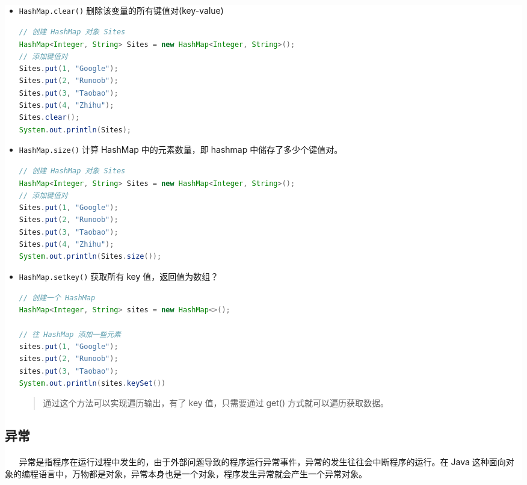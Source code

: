 - `HashMap.clear()`
    删除该变量的所有键值对(key-value)

    ```java
    // 创建 HashMap 对象 Sites
    HashMap<Integer, String> Sites = new HashMap<Integer, String>();
    // 添加键值对
    Sites.put(1, "Google");
    Sites.put(2, "Runoob");
    Sites.put(3, "Taobao");
    Sites.put(4, "Zhihu");
    Sites.clear();
    System.out.println(Sites);
    ```

- `HashMap.size()`
    计算 HashMap 中的元素数量，即 hashmap 中储存了多少个键值对。

    ```java
    // 创建 HashMap 对象 Sites
    HashMap<Integer, String> Sites = new HashMap<Integer, String>();
    // 添加键值对
    Sites.put(1, "Google");
    Sites.put(2, "Runoob");
    Sites.put(3, "Taobao");
    Sites.put(4, "Zhihu");
    System.out.println(Sites.size());
    ```

- `HashMap.setkey()`
    获取所有 key 值，返回值为数组？

    ```java
    // 创建一个 HashMap
    HashMap<Integer, String> sites = new HashMap<>();

    // 往 HashMap 添加一些元素
    sites.put(1, "Google");
    sites.put(2, "Runoob");
    sites.put(3, "Taobao");
    System.out.println(sites.keySet())  
    ```

    > 通过这个方法可以实现遍历输出，有了 key 值，只需要通过 get() 方式就可以遍历获取数据。

## 异常

$~~~~~$ 异常是指程序在运行过程中发生的，由于外部问题导致的程序运行异常事件，异常的发生往往会中断程序的运行。在 Java 这种面向对象的编程语言中，万物都是对象，异常本身也是一个对象，程序发生异常就会产生一个异常对象。
